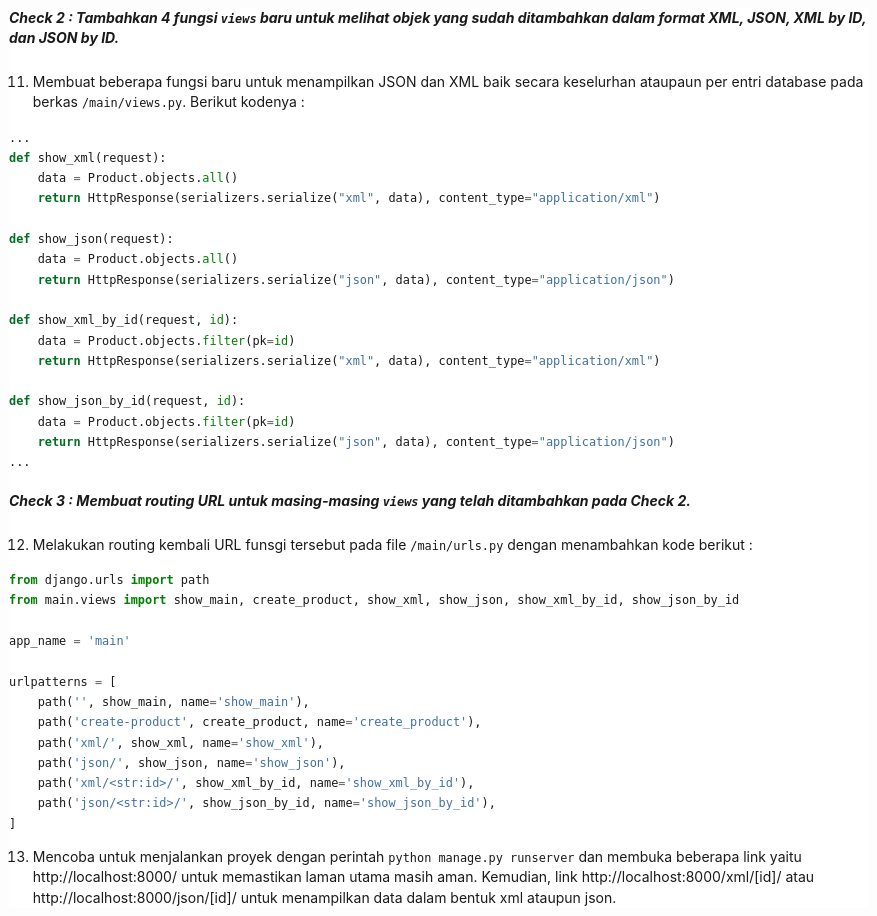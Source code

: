 ##### Check 2 : Tambahkan 4 fungsi `views` baru untuk melihat objek yang sudah ditambahkan dalam format XML, JSON, XML _by ID_, dan JSON _by ID_.

11. Membuat beberapa fungsi baru untuk menampilkan JSON dan XML baik secara keselurhan ataupaun per entri database pada berkas `/main/views.py`. Berikut kodenya :

```python
...
def show_xml(request):
    data = Product.objects.all()
    return HttpResponse(serializers.serialize("xml", data), content_type="application/xml")

def show_json(request):
    data = Product.objects.all()
    return HttpResponse(serializers.serialize("json", data), content_type="application/json")

def show_xml_by_id(request, id):
    data = Product.objects.filter(pk=id)
    return HttpResponse(serializers.serialize("xml", data), content_type="application/xml")

def show_json_by_id(request, id):
    data = Product.objects.filter(pk=id)
    return HttpResponse(serializers.serialize("json", data), content_type="application/json")
...
```

##### Check 3 : Membuat routing URL untuk masing-masing `views` yang telah ditambahkan pada Check 2.

12. Melakukan routing kembali URL funsgi tersebut pada file `/main/urls.py` dengan menambahkan kode berikut :

```python
from django.urls import path
from main.views import show_main, create_product, show_xml, show_json, show_xml_by_id, show_json_by_id

app_name = 'main'

urlpatterns = [
    path('', show_main, name='show_main'),
    path('create-product', create_product, name='create_product'),
    path('xml/', show_xml, name='show_xml'),
    path('json/', show_json, name='show_json'),
    path('xml/<str:id>/', show_xml_by_id, name='show_xml_by_id'),
    path('json/<str:id>/', show_json_by_id, name='show_json_by_id'),
]
```

13. Mencoba untuk menjalankan proyek dengan perintah `python manage.py runserver` dan membuka beberapa link yaitu http://localhost:8000/ untuk memastikan laman utama masih aman. Kemudian, link http://localhost:8000/xml/[id]/ atau http://localhost:8000/json/[id]/ untuk menampilkan data dalam bentuk xml ataupun json.
